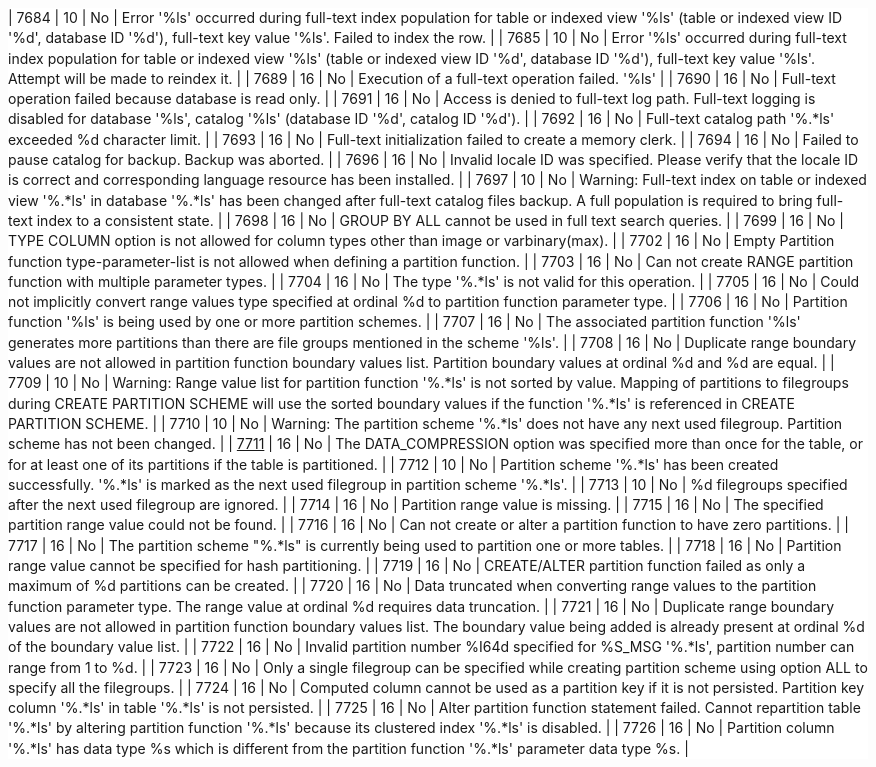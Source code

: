 |    7684    |    10    |    No    |    Error '%ls' occurred during full-text index population for table or indexed view '%ls' (table or indexed view ID '%d', database ID '%d'), full-text key value '%ls'. Failed to index the row.    |
|    7685    |    10    |    No    |    Error '%ls' occurred during full-text index population for table or indexed view '%ls' (table or indexed view ID '%d', database ID '%d'), full-text key value '%ls'. Attempt will be made to reindex it.    |
|    7689    |    16    |    No    |    Execution of a full-text operation failed. '%ls'    |
|    7690    |    16    |    No    |    Full-text operation failed because database is read only.    |
|    7691    |    16    |    No    |    Access is denied to full-text log path. Full-text logging is disabled for database '%ls', catalog '%ls' (database ID '%d', catalog ID '%d').    |
|    7692    |    16    |    No    |    Full-text catalog path '%.*ls' exceeded %d character limit.    |
|    7693    |    16    |    No    |    Full-text initialization failed to create a memory clerk.    |
|    7694    |    16    |    No    |    Failed to pause catalog for backup. Backup was aborted.    |
|    7696    |    16    |    No    |    Invalid locale ID was specified. Please verify that the locale ID is correct and corresponding language resource has been installed.    |
|    7697    |    10    |    No    |    Warning: Full-text index on table or indexed view '%.*ls' in database '%.*ls' has been changed after full-text catalog files backup. A full population is required to bring full-text index to a consistent state.    |
|    7698    |    16    |    No    |    GROUP BY ALL cannot be used in full text search queries.    |
|    7699    |    16    |    No    |    TYPE COLUMN option is not allowed for column types other than image or varbinary(max).    |
|    7702    |    16    |    No    |    Empty Partition function type-parameter-list is not allowed when defining a partition function.    |
|    7703    |    16    |    No    |    Can not create RANGE partition function with multiple parameter types.    |
|    7704    |    16    |    No    |    The type '%.*ls' is not valid for this operation.    |
|    7705    |    16    |    No    |    Could not implicitly convert range values type specified at ordinal %d to partition function parameter type.    |
|    7706    |    16    |    No    |    Partition function '%ls' is being used by one or more partition schemes.    |
|    7707    |    16    |    No    |    The associated partition function '%ls' generates more partitions than there are file groups mentioned in the scheme '%ls'.    |
|    7708    |    16    |    No    |    Duplicate range boundary values are not allowed in partition function boundary values list. Partition boundary values at ordinal %d and %d are equal.    |
|    7709    |    10    |    No    |    Warning: Range value list for partition function '%.*ls' is not sorted by value. Mapping of partitions to filegroups during CREATE PARTITION SCHEME will use the sorted boundary values if the function '%.*ls' is referenced in CREATE PARTITION SCHEME.    |
|    7710    |    10    |    No    |    Warning: The partition scheme '%.*ls' does not have any next used filegroup. Partition scheme has not been changed.    |
|    [7711](../../relational-databases/errors-events/mssqlserver-7711-database-engine-error.md)    |    16    |    No    |    The DATA_COMPRESSION option was specified more than once for the table, or for at least one of its partitions if the table is partitioned.    |
|    7712    |    10    |    No    |    Partition scheme '%.*ls' has been created successfully. '%.*ls' is marked as the next used filegroup in partition scheme '%.*ls'.    |
|    7713    |    10    |    No    |    %d filegroups specified after the next used filegroup are ignored.    |
|    7714    |    16    |    No    |    Partition range value is missing.    |
|    7715    |    16    |    No    |    The specified partition range value could not be found.    |
|    7716    |    16    |    No    |    Can not create or alter a partition function to have zero partitions.    |
|    7717    |    16    |    No    |    The partition scheme "%.*ls" is currently being used to partition one or more tables.    |
|    7718    |    16    |    No    |    Partition range value cannot be specified for hash partitioning.    |
|    7719    |    16    |    No    |    CREATE/ALTER partition function failed as only a maximum of %d partitions can be created.    |
|    7720    |    16    |    No    |    Data truncated when converting range values to the partition function parameter type. The range value at ordinal %d requires data truncation.    |
|    7721    |    16    |    No    |    Duplicate range boundary values are not allowed in partition function boundary values list. The boundary value being added is already present at ordinal %d of the boundary value list.    |
|    7722    |    16    |    No    |    Invalid partition number %I64d specified for %S_MSG '%.*ls', partition number can range from 1 to %d.    |
|    7723    |    16    |    No    |    Only a single filegroup can be specified while creating partition scheme using option ALL to specify all the filegroups.    |
|    7724    |    16    |    No    |    Computed column cannot be used as a partition key if it is not persisted. Partition key column '%.*ls' in table '%.*ls' is not persisted.    |
|    7725    |    16    |    No    |    Alter partition function statement failed. Cannot repartition table '%.*ls' by altering partition function '%.*ls' because its clustered index '%.*ls' is disabled.    |
|    7726    |    16    |    No    |    Partition column '%.*ls' has data type %s which is different from the partition function '%.*ls' parameter data type %s.    |
